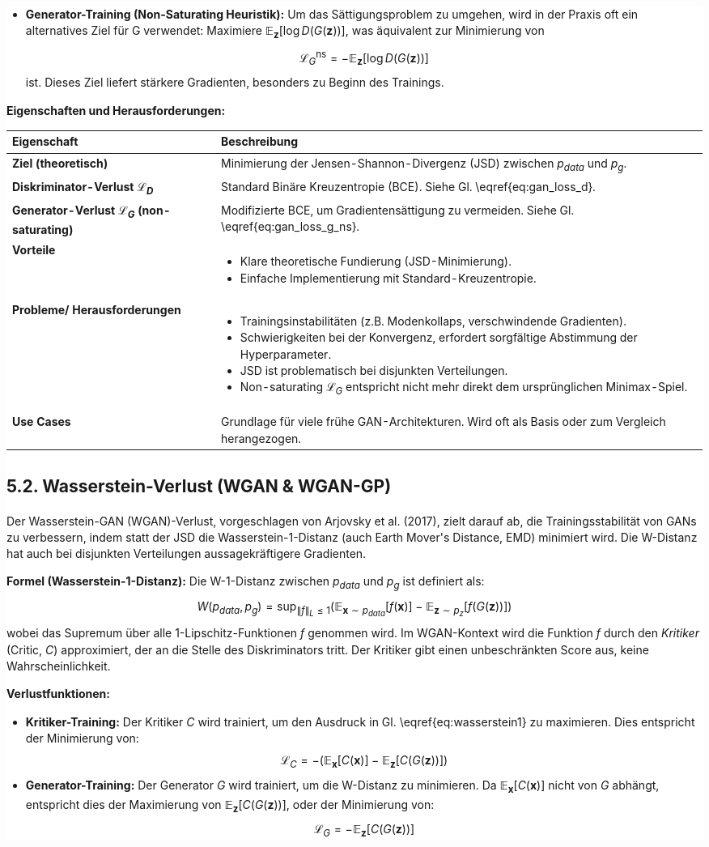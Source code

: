 - **Generator-Training (Non-Saturating Heuristik):** Um das Sättigungsproblem zu umgehen, wird in der Praxis oft ein alternatives Ziel für G verwendet: Maximiere $\mathbb{E}_{\bm{z}}[\log D(G(\bm{z}))]$, was äquivalent zur Minimierung von
$$
\begin{equation}
\mathcal{L}_G^{\text{ns}} = - \mathbb{E}_{\bm{z}}[\log D(G(\bm{z}))]
\end{equation}
$$ 
ist. Dieses Ziel liefert stärkere Gradienten, besonders zu Beginn des Trainings.

**Eigenschaften und Herausforderungen:**

| Eigenschaft | Beschreibung |
| :--- | :--- |
| **Ziel (theoretisch)** | Minimierung der Jensen-Shannon-Divergenz (JSD) zwischen $p_{data}$ und $p_g$. |
| **Diskriminator-Verlust $\mathcal{L}_D$** | Standard Binäre Kreuzentropie (BCE). Siehe Gl. \eqref{eq:gan_loss_d}. |
| **Generator-Verlust $\mathcal{L}_G$ (non-saturating)** | Modifizierte BCE, um Gradientensättigung zu vermeiden. Siehe Gl. \eqref{eq:gan_loss_g_ns}. |
| **Vorteile** | <ul><li>Klare theoretische Fundierung (JSD-Minimierung).</li><li>Einfache Implementierung mit Standard-Kreuzentropie.</li></ul> |
| **Probleme/ Herausforderungen** | <ul><li>Trainingsinstabilitäten (z.B. Modenkollaps, verschwindende Gradienten).</li><li>Schwierigkeiten bei der Konvergenz, erfordert sorgfältige Abstimmung der Hyperparameter.</li><li>JSD ist problematisch bei disjunkten Verteilungen.</li><li>Non-saturating $\mathcal{L}_G$ entspricht nicht mehr direkt dem ursprünglichen Minimax-Spiel.</li></ul> |
| **Use Cases** | Grundlage für viele frühe GAN-Architekturen. Wird oft als Basis oder zum Vergleich herangezogen. |

## 5.2. Wasserstein-Verlust (WGAN & WGAN-GP)

Der Wasserstein-GAN (WGAN)-Verlust, vorgeschlagen von Arjovsky et al. (2017), zielt darauf ab, die Trainingsstabilität von GANs zu verbessern, indem statt der JSD die Wasserstein-1-Distanz (auch Earth Mover's Distance, EMD) minimiert wird. Die W-Distanz hat auch bei disjunkten Verteilungen aussagekräftigere Gradienten.

**Formel (Wasserstein-1-Distanz):**
Die W-1-Distanz zwischen $p_{data}$ und $p_g$ ist definiert als:
$$
\begin{equation}
	W(p_{data}, p_g) = \sup_{\|f\|_L \le 1} \left( \mathbb{E}_{\bm{x} \sim p_{data}}[f(\bm{x})] - \mathbb{E}_{\bm{z} \sim p_z}[f(G(\bm{z}))] \right)
\end{equation}
$$
wobei das Supremum über alle 1-Lipschitz-Funktionen $f$ genommen wird. Im WGAN-Kontext wird die Funktion $f$ durch den *Kritiker* (Critic, $C$) approximiert, der an die Stelle des Diskriminators tritt. Der Kritiker gibt einen unbeschränkten Score aus, keine Wahrscheinlichkeit.

**Verlustfunktionen:**
- **Kritiker-Training:** Der Kritiker $C$ wird trainiert, um den Ausdruck in Gl. \eqref{eq:wasserstein1} zu maximieren. Dies entspricht der Minimierung von:
$$
\begin{equation}
\mathcal{L}_C = - \left( \mathbb{E}_{\bm{x}}[C(\bm{x})] - \mathbb{E}_{\bm{z}}[C(G(\bm{z}))] \right)  	
\end{equation}
$$
- **Generator-Training:** Der Generator $G$ wird trainiert, um die W-Distanz zu minimieren. Da $\mathbb{E}_{\bm{x}}[C(\bm{x})]$ nicht von $G$ abhängt, entspricht dies der Maximierung von $\mathbb{E}_{\bm{z}}[C(G(\bm{z}))]$, oder der Minimierung von:
$$
\begin{equation}
\mathcal{L}_G = - \mathbb{E}_{\bm{z}}[C(G(\bm{z}))]
\end{equation}
$$

